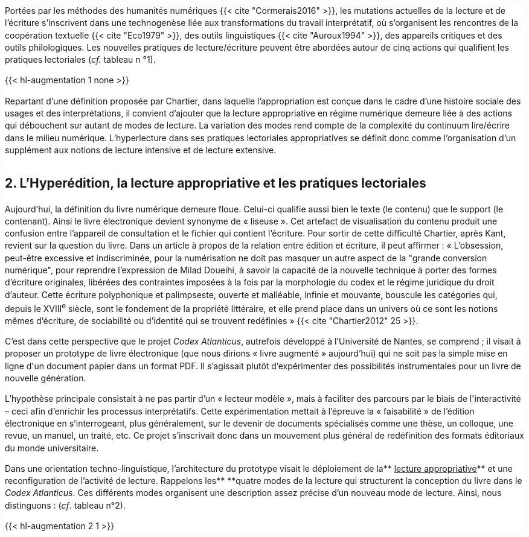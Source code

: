Portées par les méthodes des humanités numériques {{< cite "Cormerais2016" >}}, les mutations actuelles de la lecture et de l’écriture s’inscrivent dans une technogenèse liée aux transformations du travail interprétatif, où s’organisent les rencontres de la coopération textuelle {{< cite "Eco1979" >}}, des outils linguistiques {{< cite "Auroux1994" >}}, des appareils critiques et des outils philologiques. Les nouvelles pratiques de lecture/écriture peuvent être abordées autour de cinq actions qui qualifient les pratiques lectoriales (_cf._ tableau n °1).

{{< hl-augmentation 1 none >}}

Repartant d’une définition proposée par Chartier, dans laquelle l’appropriation est conçue dans le cadre d’une histoire sociale des usages et des interprétations, il convient d’ajouter que la lecture appropriative en régime numérique demeure liée à des actions qui débouchent sur autant de modes de lecture. La variation des modes rend compte de la complexité du continuum lire/écrire dans le milieu numérique. L’hyperlecture dans ses pratiques lectoriales appropriatives se définit donc comme l’organisation d’un supplément aux notions de lecture intensive et de lecture extensive.


## 2. L’Hyperédition, la lecture appropriative et les pratiques lectoriales

Aujourd’hui, la définition du livre numérique demeure floue. Celui-ci qualifie aussi bien le texte (le contenu) que le support (le contenant). Ainsi le livre électronique devient synonyme de « liseuse ». Cet artefact de visualisation du contenu produit une confusion entre l’appareil de consultation et le fichier qui contient l’écriture. Pour sortir de cette difficulté Chartier, après Kant, revient sur la question du livre. Dans un article à propos de la relation entre édition et écriture, il peut affirmer : « L’obsession, peut-être excessive et indiscriminée, pour la numérisation ne doit pas masquer un autre aspect de la "grande conversion numérique", pour reprendre l’expression de Milad Doueihi, à savoir la capacité de la nouvelle technique à porter des formes d’écriture originales, libérées des contraintes imposées à la fois par la morphologie du codex et le régime juridique du droit d’auteur. Cette écriture polyphonique et palimpseste, ouverte et malléable, infinie et mouvante, bouscule les catégories qui, depuis le XVIII<sup>e</sup> siècle, sont le fondement de la propriété littéraire, et elle prend place dans un univers où ce sont les notions mêmes d’écriture, de sociabilité ou d’identité qui se trouvent redéfinies » {{< cite "Chartier2012" 25 >}}.

C’est dans cette perspective que le projet _Codex Atlanticus_, autrefois développé à l’Université de Nantes, se comprend ; il visait à proposer un prototype de livre électronique (que nous dirions « livre augmenté » aujourd’hui) qui ne soit pas la simple mise en ligne d'un document papier dans un format PDF. Il s’agissait plutôt d’expérimenter des possibilités instrumentales pour un livre de nouvelle génération.

L’hypothèse principale consistait à ne pas partir d’un « lecteur modèle », mais à faciliter des parcours par le biais de l'interactivité – ceci afin d’enrichir les processus interprétatifs. Cette expérimentation mettait à l’épreuve la « faisabilité » de l’édition électronique en s’interrogeant, plus généralement, sur le devenir de documents spécialisés comme une thèse, un colloque, une revue, un manuel, un traité, etc. Ce projet s’inscrivait donc dans un mouvement plus général de redéfinition des formats éditoriaux du monde universitaire.

Dans une orientation techno-linguistique, l’architecture du prototype visait le déploiement de la** <span style="text-decoration:underline;">lecture appropriative</span>** et une reconfiguration de l’activité de lecture. Rappelons les** **quatre modes de la lecture qui structurent la conception du livre dans le _Codex Atlanticus_. Ces différents modes organisent une description assez précise d’un nouveau mode de lecture. Ainsi, nous distinguons : (_cf_. tableau n°2).

{{< hl-augmentation 2 1 >}}
